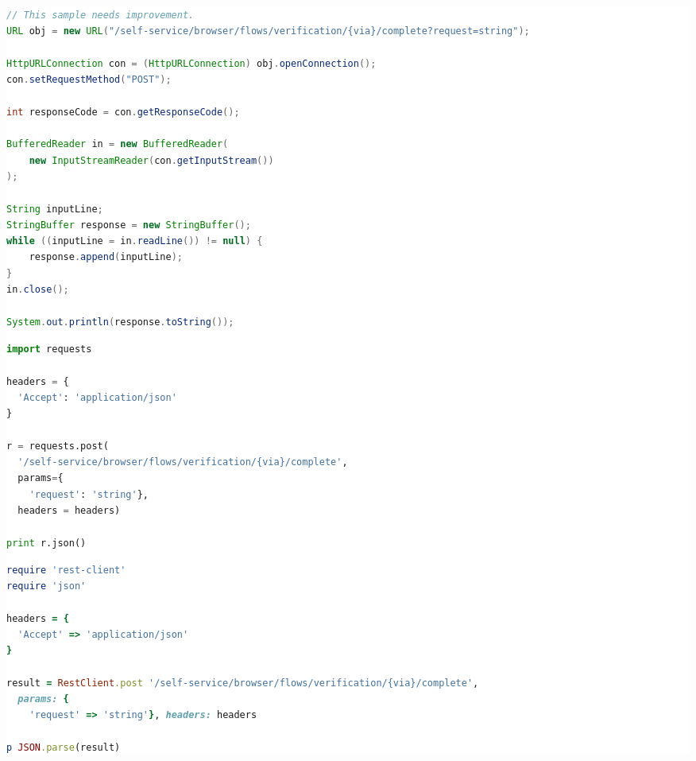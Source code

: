 </div>
<div class="tab-pane" role="tabpanel"  id="tab-completeSelfServiceBrowserVerificationFlow-java">

```java
// This sample needs improvement.
URL obj = new URL("/self-service/browser/flows/verification/{via}/complete?request=string");

HttpURLConnection con = (HttpURLConnection) obj.openConnection();
con.setRequestMethod("POST");

int responseCode = con.getResponseCode();

BufferedReader in = new BufferedReader(
    new InputStreamReader(con.getInputStream())
);

String inputLine;
StringBuffer response = new StringBuffer();
while ((inputLine = in.readLine()) != null) {
    response.append(inputLine);
}
in.close();

System.out.println(response.toString());
```

</div>
<div class="tab-pane" role="tabpanel"  id="tab-completeSelfServiceBrowserVerificationFlow-python">

```python
import requests

headers = {
  'Accept': 'application/json'
}

r = requests.post(
  '/self-service/browser/flows/verification/{via}/complete',
  params={
    'request': 'string'},
  headers = headers)

print r.json()
```

</div>
<div class="tab-pane" role="tabpanel"  id="tab-completeSelfServiceBrowserVerificationFlow-ruby">

```ruby
require 'rest-client'
require 'json'

headers = {
  'Accept' => 'application/json'
}

result = RestClient.post '/self-service/browser/flows/verification/{via}/complete',
  params: {
    'request' => 'string'}, headers: headers

p JSON.parse(result)
```
